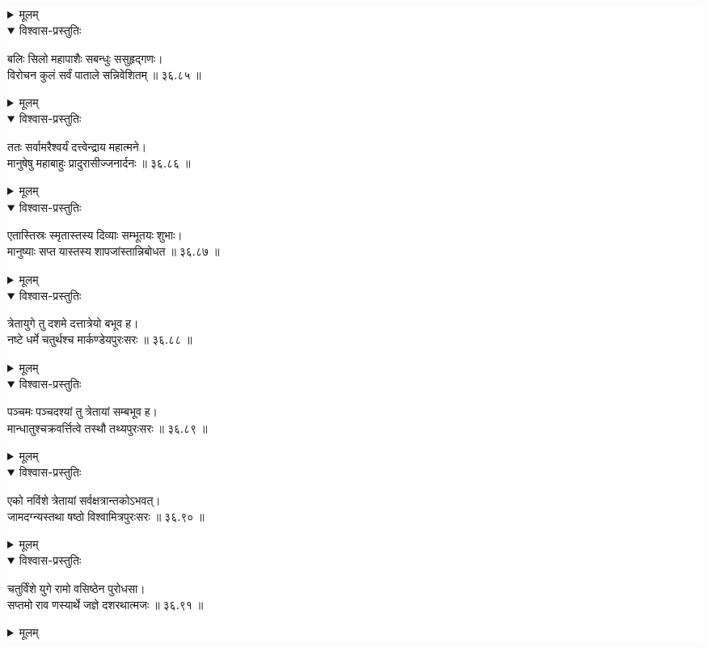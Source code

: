 <details><summary>मूलम्</summary></details>


<details open><summary>विश्वास-प्रस्तुतिः</summary>

बलिः सिलो महापाशैः सबन्धुः ससुहृद्गणः।  
विरोचन कुलं सर्वं पाताले सन्निवेशितम् ॥ ३६.८५ ॥
</details>

<details><summary>मूलम्</summary></details>


<details open><summary>विश्वास-प्रस्तुतिः</summary>

ततः सर्वामरैश्वर्यं दत्त्वेन्द्राय महात्मने।  
मानुषेषु महाबाहुः प्रादुरासीज्जनार्दनः ॥ ३६.८६ ॥
</details>

<details><summary>मूलम्</summary></details>


<details open><summary>विश्वास-प्रस्तुतिः</summary>

एतास्तिस्रः स्मृतास्तस्य दिव्याः सम्भूतयः शुभाः।  
मानुष्याः सप्त यास्तस्य शापजांस्तान्निबोधत ॥ ३६.८७ ॥
</details>

<details><summary>मूलम्</summary></details>


<details open><summary>विश्वास-प्रस्तुतिः</summary>

त्रेतायुगे तु दशमे दत्तात्रेयो बभूव ह।  
नष्टे धर्मे चतुर्थश्च मार्कण्डेयपुरःसरः ॥ ३६.८८ ॥
</details>

<details><summary>मूलम्</summary></details>


<details open><summary>विश्वास-प्रस्तुतिः</summary>

पञ्चमः पञ्चदश्यां तु त्रेतायां सम्बभूव ह।  
मान्धातुश्चक्रवर्त्तित्वे तस्थौ तथ्यपुरःसरः ॥ ३६.८९ ॥
</details>

<details><summary>मूलम्</summary></details>


<details open><summary>विश्वास-प्रस्तुतिः</summary>

एको नविंशे त्रेतायां सर्वक्षत्रान्तकोऽभवत्।  
जामदग्न्यस्तथा षष्ठो विश्वामित्रपुरःसरः ॥ ३६.९० ॥
</details>

<details><summary>मूलम्</summary></details>


<details open><summary>विश्वास-प्रस्तुतिः</summary>

चतुर्विंशे युगे रामो वसिष्ठेन पुरोधसा।  
सप्तमो राव णस्यार्थे जज्ञे दशरथात्मजः ॥ ३६.९१ ॥
</details>

<details><summary>मूलम्</summary></details>
